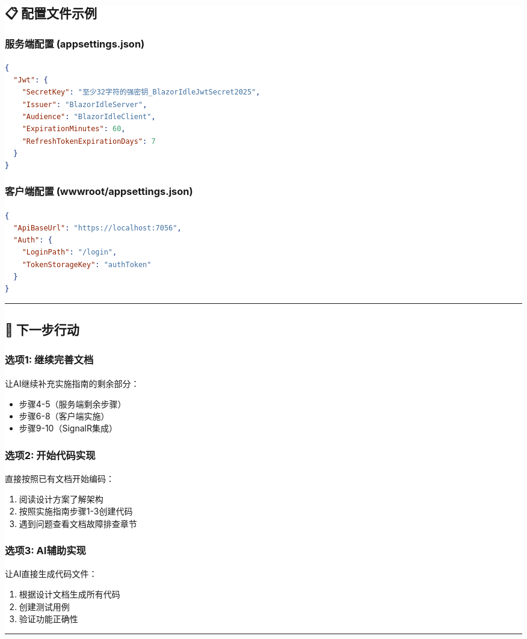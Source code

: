 ## 📋 配置文件示例

### 服务端配置 (appsettings.json)

```json
{
  "Jwt": {
    "SecretKey": "至少32字符的强密钥_BlazorIdleJwtSecret2025",
    "Issuer": "BlazorIdleServer",
    "Audience": "BlazorIdleClient",
    "ExpirationMinutes": 60,
    "RefreshTokenExpirationDays": 7
  }
}
```

### 客户端配置 (wwwroot/appsettings.json)

```json
{
  "ApiBaseUrl": "https://localhost:7056",
  "Auth": {
    "LoginPath": "/login",
    "TokenStorageKey": "authToken"
  }
}
```

---

## 🚦 下一步行动

### 选项1: 继续完善文档

让AI继续补充实施指南的剩余部分：
- 步骤4-5（服务端剩余步骤）
- 步骤6-8（客户端实施）
- 步骤9-10（SignalR集成）

### 选项2: 开始代码实现

直接按照已有文档开始编码：
1. 阅读设计方案了解架构
2. 按照实施指南步骤1-3创建代码
3. 遇到问题查看文档故障排查章节

### 选项3: AI辅助实现

让AI直接生成代码文件：
1. 根据设计文档生成所有代码
2. 创建测试用例
3. 验证功能正确性

---